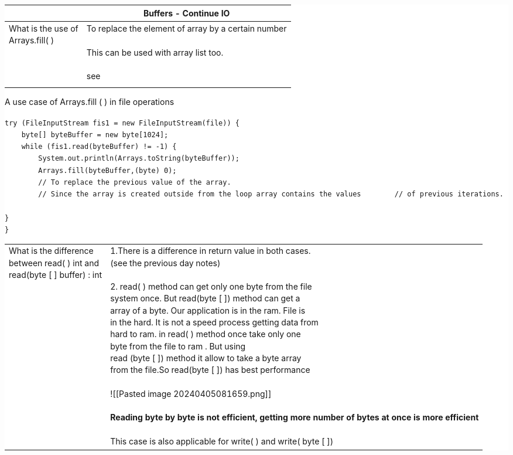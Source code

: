 
|                                           | Buffers - Continue IO                                                                                       |
| ----------------------------------------- | ----------------------------------------------------------------------------------------------------------- |
| What is the use of<br>Arrays.fill(  )<br> | To replace the element of array by a certain number<br><br>This can be used with array list too.<br><br>see |
|                                           |                                                                                                             |

A use case of Arrays.fill ( ) in file operations

```
try (FileInputStream fis1 = new FileInputStream(file)) {  
    byte[] byteBuffer = new byte[1024];  
    while (fis1.read(byteBuffer) != -1) {  
        System.out.println(Arrays.toString(byteBuffer));  
        Arrays.fill(byteBuffer,(byte) 0);  
        // To replace the previous value of the array.  
        // Since the array is created outside from the loop array contains the values        // of previous iterations.   
          
}  
}
```


|                                                                                   |                                                                                                                                                                                                                                                                                                                                                                                                                                                                                                                                                                                                                                                                                                                                                                                                                                                                                                                                                                                                                                                                                                                                                                                                                                                                             |
| --------------------------------------------------------------------------------- | --------------------------------------------------------------------------------------------------------------------------------------------------------------------------------------------------------------------------------------------------------------------------------------------------------------------------------------------------------------------------------------------------------------------------------------------------------------------------------------------------------------------------------------------------------------------------------------------------------------------------------------------------------------------------------------------------------------------------------------------------------------------------------------------------------------------------------------------------------------------------------------------------------------------------------------------------------------------------------------------------------------------------------------------------------------------------------------------------------------------------------------------------------------------------------------------------------------------------------------------------------------------------- |
| What is the difference<br>between read( ) int and <br>read(byte [ ] buffer) : int | 1.There is a difference in return value in both cases. <br>(see the previous day notes)<br><br>2. read( ) method can get only one byte from the file<br>system once. But read(byte [ ]) method can get a <br>array of a byte. Our application is in the ram. File is <br>in the hard. It is not a speed process getting data from<br>hard to ram. in read( ) method once take only one <br>byte from the file to ram . But using <br>read (byte [ ]) method it allow to take a byte array <br>from the file.So read(byte [ ]) has best performance<br><br>![[Pasted image 20240405081659.png]]<br><br>**Reading byte by byte is not efficient, getting more number of bytes at once is more efficient**<br><br>This case is also applicable for write( ) and write( byte [ ])                                                                                                                                                                                                                                                                                                                                                                                                                                                                                               |